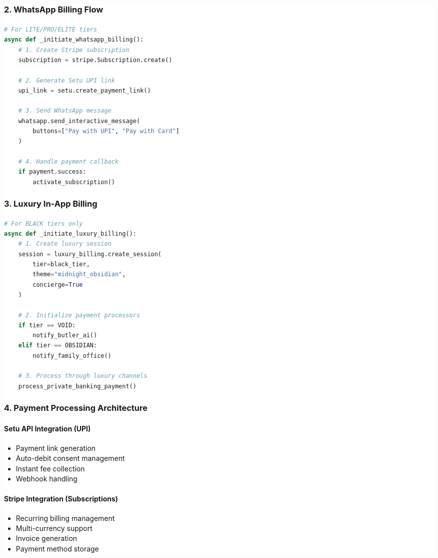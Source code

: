 ### **2. WhatsApp Billing Flow**
```python
# For LITE/PRO/ELITE tiers
async def _initiate_whatsapp_billing():
    # 1. Create Stripe subscription
    subscription = stripe.Subscription.create()
    
    # 2. Generate Setu UPI link
    upi_link = setu.create_payment_link()
    
    # 3. Send WhatsApp message
    whatsapp.send_interactive_message(
        buttons=["Pay with UPI", "Pay with Card"]
    )
    
    # 4. Handle payment callback
    if payment.success:
        activate_subscription()
```

### **3. Luxury In-App Billing**
```python
# For BLACK tiers only
async def _initiate_luxury_billing():
    # 1. Create luxury session
    session = luxury_billing.create_session(
        tier=black_tier,
        theme="midnight_obsidian",
        concierge=True
    )
    
    # 2. Initialize payment processors
    if tier == VOID:
        notify_butler_ai()
    elif tier == OBSIDIAN:
        notify_family_office()
    
    # 3. Process through luxury channels
    process_private_banking_payment()
```

### **4. Payment Processing Architecture**

#### Setu API Integration (UPI)
- Payment link generation
- Auto-debit consent management
- Instant fee collection
- Webhook handling

#### Stripe Integration (Subscriptions)
- Recurring billing management
- Multi-currency support
- Invoice generation
- Payment method storage
